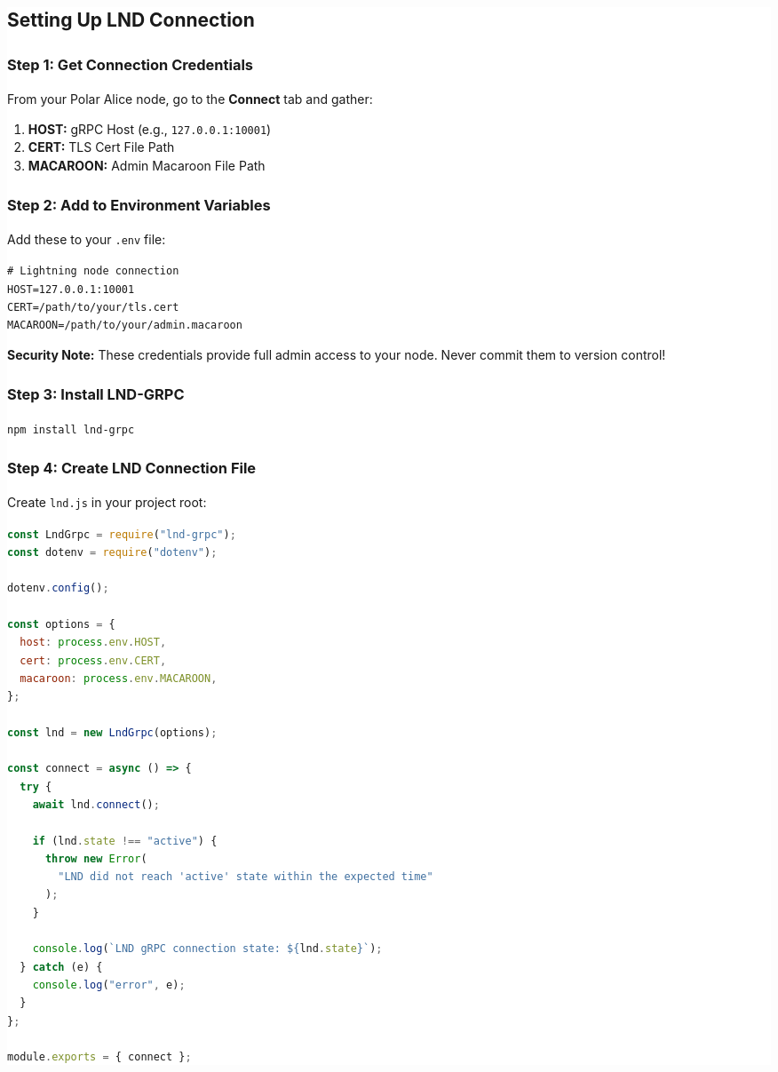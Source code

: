 ## Setting Up LND Connection

### Step 1: Get Connection Credentials

From your Polar Alice node, go to the **Connect** tab and gather:

1. **HOST:** gRPC Host (e.g., `127.0.0.1:10001`)
2. **CERT:** TLS Cert File Path
3. **MACAROON:** Admin Macaroon File Path

### Step 2: Add to Environment Variables

Add these to your `.env` file:
```env
# Lightning node connection
HOST=127.0.0.1:10001
CERT=/path/to/your/tls.cert
MACAROON=/path/to/your/admin.macaroon
```

**Security Note:** These credentials provide full admin access to your node. Never commit them to version control!

### Step 3: Install LND-GRPC

```bash
npm install lnd-grpc
```

### Step 4: Create LND Connection File

Create `lnd.js` in your project root:

```javascript
const LndGrpc = require("lnd-grpc");
const dotenv = require("dotenv");

dotenv.config();

const options = {
  host: process.env.HOST,
  cert: process.env.CERT,
  macaroon: process.env.MACAROON,
};

const lnd = new LndGrpc(options);

const connect = async () => {
  try {
    await lnd.connect();

    if (lnd.state !== "active") {
      throw new Error(
        "LND did not reach 'active' state within the expected time"
      );
    }

    console.log(`LND gRPC connection state: ${lnd.state}`);
  } catch (e) {
    console.log("error", e);
  }
};

module.exports = { connect };
```
